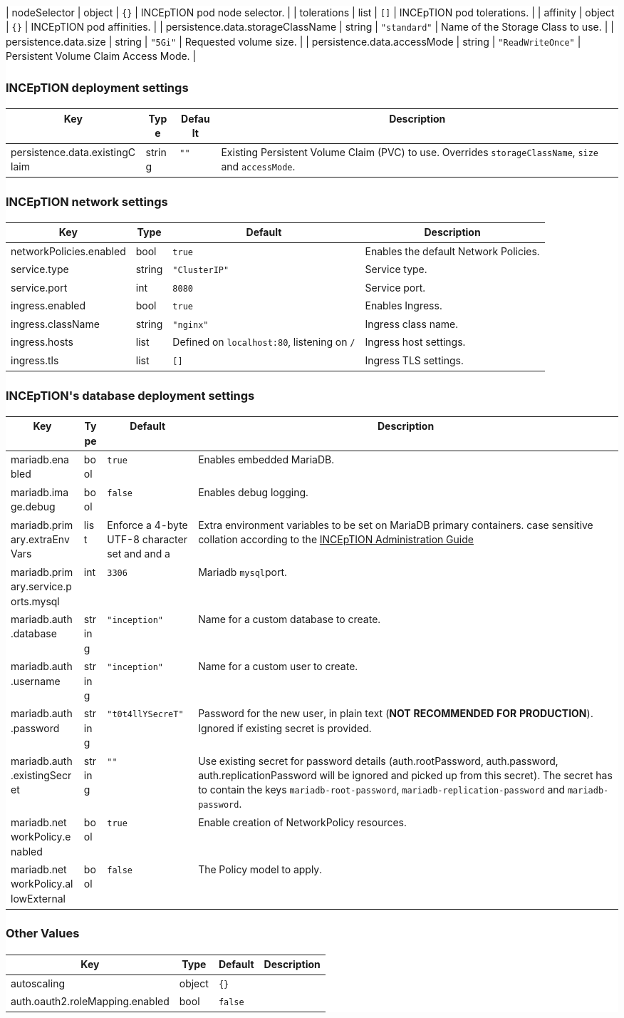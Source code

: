 | nodeSelector | object | `{}` | INCEpTION pod node selector. |
| tolerations | list | `[]` | INCEpTION pod tolerations. |
| affinity | object | `{}` | INCEpTION pod affinities. |
| persistence.data.storageClassName | string | `"standard"` | Name of the Storage Class to use. |
| persistence.data.size | string | `"5Gi"` | Requested volume size. |
| persistence.data.accessMode | string | `"ReadWriteOnce"` | Persistent Volume Claim Access Mode. |

### INCEpTION deployment settings

| Key | Type | Default | Description |
|-----|------|---------|-------------|
| persistence.data.existingClaim | string | `""` | Existing Persistent Volume Claim (PVC) to use.    Overrides `storageClassName`, `size` and `accessMode`. |

### INCEpTION network settings

| Key | Type | Default | Description |
|-----|------|---------|-------------|
| networkPolicies.enabled | bool | `true` | Enables the default Network Policies. |
| service.type | string | `"ClusterIP"` | Service type. |
| service.port | int | `8080` | Service port. |
| ingress.enabled | bool | `true` | Enables Ingress. |
| ingress.className | string | `"nginx"` | Ingress class name. |
| ingress.hosts | list | Defined on `localhost:80`, listening on `/` | Ingress host settings. |
| ingress.tls | list | `[]` | Ingress TLS settings. |

### INCEpTION's database deployment settings

| Key | Type | Default | Description |
|-----|------|---------|-------------|
| mariadb.enabled | bool | `true` | Enables embedded MariaDB. |
| mariadb.image.debug | bool | `false` | Enables debug logging. |
| mariadb.primary.extraEnvVars | list | Enforce a 4-byte UTF-8 character set and and a  | Extra environment variables to be set on MariaDB primary containers.             case sensitive collation according to the              [INCEpTION Administration Guide](https://inception-project.github.io/releases/33.5/docs/admin-guide.html#_prepare_database) |
| mariadb.primary.service.ports.mysql | int | `3306` | Mariadb `mysql`port. |
| mariadb.auth.database | string | `"inception"` | Name for a custom database to create. |
| mariadb.auth.username | string | `"inception"` | Name for a custom user to create. |
| mariadb.auth.password | string | `"t0t4llYSecreT"` | Password for the new user, in plain text (**NOT RECOMMENDED FOR PRODUCTION**). Ignored if existing secret is provided. |
| mariadb.auth.existingSecret | string | `""` | Use existing secret for password details (auth.rootPassword, auth.password, auth.replicationPassword will be ignored and picked up from this secret).     The secret has to contain the keys `mariadb-root-password`, `mariadb-replication-password` and `mariadb-password`. |
| mariadb.networkPolicy.enabled | bool | `true` | Enable creation of NetworkPolicy resources. |
| mariadb.networkPolicy.allowExternal | bool | `false` | The Policy model to apply. |

### Other Values

| Key | Type | Default | Description |
|-----|------|---------|-------------|
| autoscaling | object | `{}` |  |
| auth.oauth2.roleMapping.enabled | bool | `false` |  |

